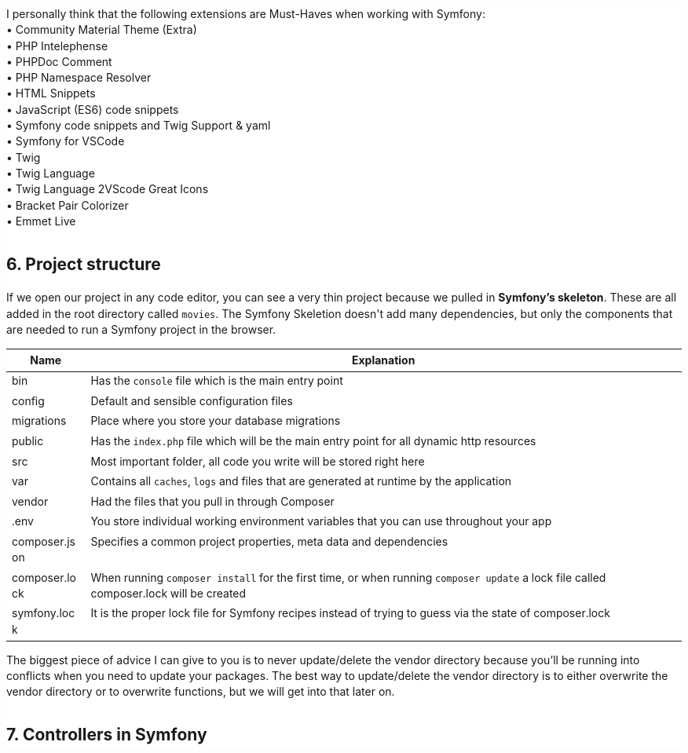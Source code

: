 I personally think that the following extensions are Must-Haves when working with Symfony:<br>
•	Community Material Theme (Extra)<br>
•	PHP Intelephense<br>
•	PHPDoc Comment<br>
•	PHP Namespace Resolver<br>
•	HTML Snippets<br>
•	JavaScript (ES6) code snippets<br>
•	Symfony code snippets and Twig Support & yaml<br>
•	Symfony for VSCode<br>
•	Twig<br>
•	Twig Language<br>
•	Twig Language 2VScode Great Icons<br>
•	Bracket Pair Colorizer<br>
•	Emmet Live<br>


## 6. Project structure

If we open our project in any code editor, you can see a very thin project because we pulled in **Symfony’s skeleton**. These are all added in the root directory called ```movies```. The Symfony Skeletion doesn't add many dependencies, but only the components that are needed to run a Symfony project in the browser.

| **Name**       | **Explanation** |
| -------------  |-------------|
| bin            | Has the ```console``` file which is the main entry point |
| config         | Default and sensible configuration files |
| migrations     | Place where you store your database migrations |
| public         | Has the ```index.php``` file which will be the main entry point for all dynamic http resources |
| src            | Most important folder, all code you write will be stored right here |
| var            | Contains all ```caches```, ```logs``` and files that are generated at runtime by the application |
| vendor         | Had the files that you pull in through Composer |
| .env           | You store individual working environment variables that you can use throughout your app |
| composer.json  | Specifies a common project properties, meta data and dependencies |
| composer.lock  | When running ```composer install``` for the first time, or when running ```composer update``` a lock file called composer.lock will be created  |
| symfony.lock   | It is the proper lock file for Symfony recipes instead of trying to guess via the state of composer.lock |


The biggest piece of advice I can give to you is to never update/delete the vendor directory because you’ll be running into conflicts when you need to update your packages. The best way to update/delete the vendor directory is to either overwrite the vendor directory or to overwrite functions, but we will get into that later on.

## 7. Controllers in Symfony
